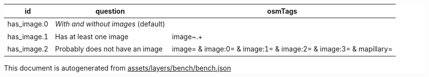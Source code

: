 




| id | question | osmTags |
-----|-----|----- |
| has_image.0 | *With and without images* (default) |  |
| has_image.1 | Has at least one image | image~.+ | image:0~.+ | image:1~.+ | image:2~.+ | image:3~.+ | mapillary~.+ |
| has_image.2 | Probably does not have an image | image= & image:0= & image:1= & image:2= & image:3= & mapillary= |




This document is autogenerated from [assets/layers/bench/bench.json](https://github.com/pietervdvn/MapComplete/blob/develop/assets/layers/bench/bench.json)
